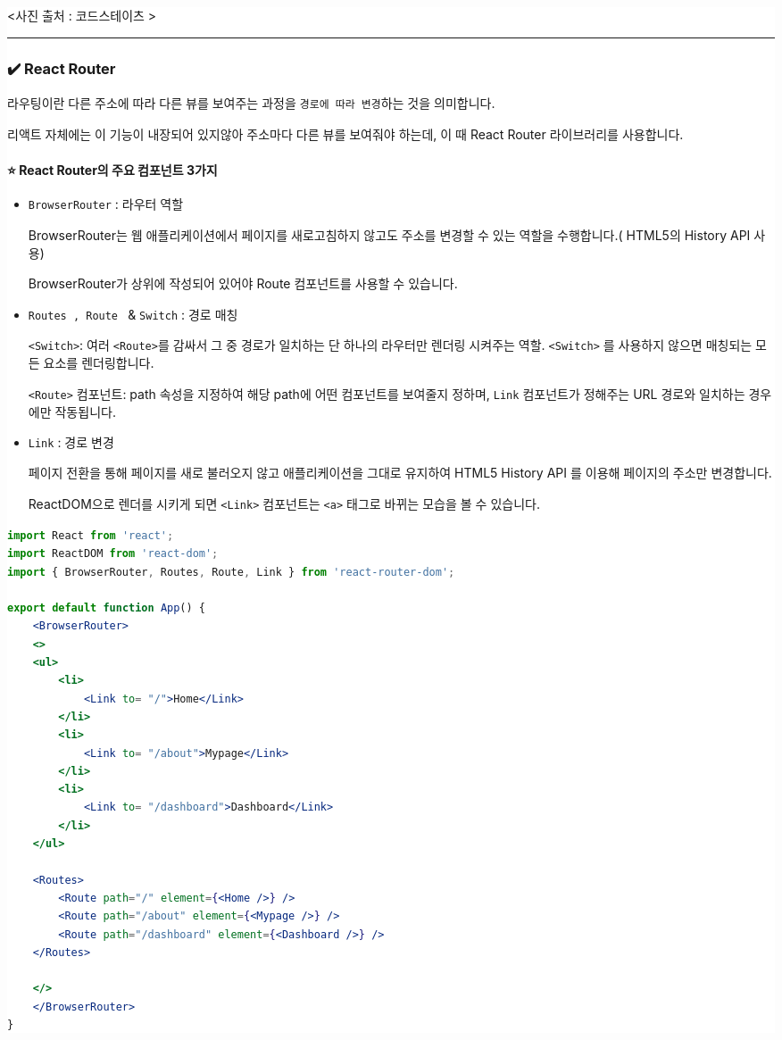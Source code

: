 <사진 출처 : 코드스테이츠 >

---

### ✔️ React Router

라우팅이란 다른 주소에 따라 다른 뷰를 보여주는 과정을 `경로에 따라 변경`하는 것을 의미합니다.

리액트 자체에는 이 기능이 내장되어 있지않아 주소마다 다른 뷰를 보여줘야 하는데, 이 때 React Router 라이브러리를 사용합니다.

#### ⭐ React Router의 주요 컴포넌트 3가지

- `BrowserRouter` : 라우터 역할
    
    BrowserRouter는 웹 애플리케이션에서 페이지를 새로고침하지 않고도 주소를 변경할 수 있는 역할을 수행합니다.( HTML5의 History API 사용)
    
    BrowserRouter가 상위에 작성되어 있어야 Route 컴포넌트를 사용할 수 있습니다.
- `Routes , Route ` & `Switch` : 경로 매칭

    `<Switch>`: 여러 `<Route>`를 감싸서 그 중 경로가 일치하는 단 하나의 라우터만 렌더링 시켜주는 역할. `<Switch>` 를 사용하지 않으면 매칭되는 모든 요소를 렌더링합니다.
  
    `<Route>` 컴포넌트: path 속성을 지정하여 해당 path에 어떤 컴포넌트를 보여줄지 정하며, `Link` 컴포넌트가 정해주는 URL 경로와 일치하는 경우에만 작동됩니다.

- `Link` : 경로 변경

    페이지 전환을 통해 페이지를 새로 불러오지 않고 애플리케이션을 그대로 유지하여 HTML5 History API 를 이용해 페이지의 주소만 변경합니다.
    
    ReactDOM으로 렌더를 시키게 되면 `<Link>` 컴포넌트는 `<a>` 태그로 바뀌는 모습을 볼 수 있습니다.

```jsx
import React from 'react';
import ReactDOM from 'react-dom';
import { BrowserRouter, Routes, Route, Link } from 'react-router-dom';

export default function App() {
    <BrowserRouter>
    <>
    <ul>
        <li>
            <Link to= "/">Home</Link>
        </li>
        <li>
            <Link to= "/about">Mypage</Link>
        </li>
        <li>
            <Link to= "/dashboard">Dashboard</Link>
        </li>
    </ul>

    <Routes>
        <Route path="/" element={<Home />} />
        <Route path="/about" element={<Mypage />} />
        <Route path="/dashboard" element={<Dashboard />} />
    </Routes>

    </>
    </BrowserRouter>
}
```

